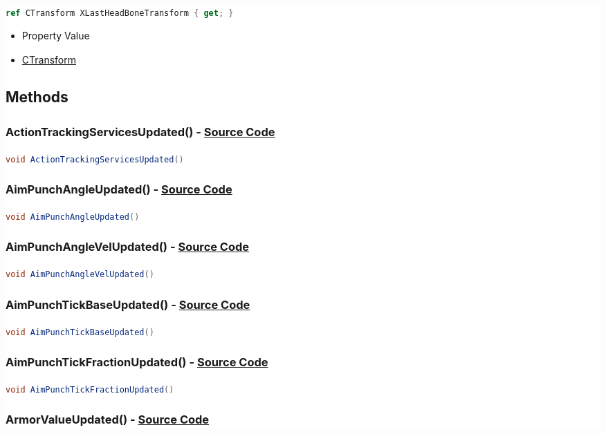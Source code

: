 ```csharp
ref CTransform XLastHeadBoneTransform { get; }
```

- Property Value

- [CTransform](/docs/api/shared/natives/ctransform)

## Methods

### **ActionTrackingServicesUpdated()** - [Source Code](https://github.com/swiftly-solution/swiftlys2/blob/main/managed/src/SwiftlyS2.Generated/Schemas/Interfaces/CCSPlayerPawn.cs#L268)

```csharp
void ActionTrackingServicesUpdated()
```

### **AimPunchAngleUpdated()** - [Source Code](https://github.com/swiftly-solution/swiftlys2/blob/main/managed/src/SwiftlyS2.Generated/Schemas/Interfaces/CCSPlayerPawn.cs#L281)

```csharp
void AimPunchAngleUpdated()
```

### **AimPunchAngleVelUpdated()** - [Source Code](https://github.com/swiftly-solution/swiftlys2/blob/main/managed/src/SwiftlyS2.Generated/Schemas/Interfaces/CCSPlayerPawn.cs#L282)

```csharp
void AimPunchAngleVelUpdated()
```

### **AimPunchTickBaseUpdated()** - [Source Code](https://github.com/swiftly-solution/swiftlys2/blob/main/managed/src/SwiftlyS2.Generated/Schemas/Interfaces/CCSPlayerPawn.cs#L283)

```csharp
void AimPunchTickBaseUpdated()
```

### **AimPunchTickFractionUpdated()** - [Source Code](https://github.com/swiftly-solution/swiftlys2/blob/main/managed/src/SwiftlyS2.Generated/Schemas/Interfaces/CCSPlayerPawn.cs#L284)

```csharp
void AimPunchTickFractionUpdated()
```

### **ArmorValueUpdated()** - [Source Code](https://github.com/swiftly-solution/swiftlys2/blob/main/managed/src/SwiftlyS2.Generated/Schemas/Interfaces/CCSPlayerPawn.cs#L325)

